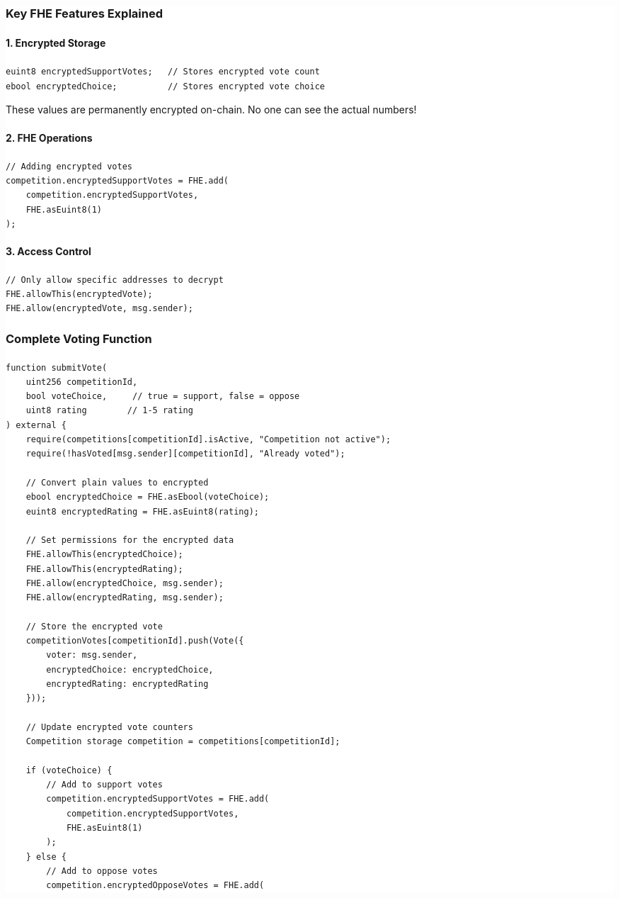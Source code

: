 ### Key FHE Features Explained

#### 1. Encrypted Storage
```solidity
euint8 encryptedSupportVotes;   // Stores encrypted vote count
ebool encryptedChoice;          // Stores encrypted vote choice
```
These values are permanently encrypted on-chain. No one can see the actual numbers!

#### 2. FHE Operations
```solidity
// Adding encrypted votes
competition.encryptedSupportVotes = FHE.add(
    competition.encryptedSupportVotes,
    FHE.asEuint8(1)
);
```

#### 3. Access Control
```solidity
// Only allow specific addresses to decrypt
FHE.allowThis(encryptedVote);
FHE.allow(encryptedVote, msg.sender);
```

### Complete Voting Function

```solidity
function submitVote(
    uint256 competitionId,
    bool voteChoice,     // true = support, false = oppose
    uint8 rating        // 1-5 rating
) external {
    require(competitions[competitionId].isActive, "Competition not active");
    require(!hasVoted[msg.sender][competitionId], "Already voted");

    // Convert plain values to encrypted
    ebool encryptedChoice = FHE.asEbool(voteChoice);
    euint8 encryptedRating = FHE.asEuint8(rating);

    // Set permissions for the encrypted data
    FHE.allowThis(encryptedChoice);
    FHE.allowThis(encryptedRating);
    FHE.allow(encryptedChoice, msg.sender);
    FHE.allow(encryptedRating, msg.sender);

    // Store the encrypted vote
    competitionVotes[competitionId].push(Vote({
        voter: msg.sender,
        encryptedChoice: encryptedChoice,
        encryptedRating: encryptedRating
    }));

    // Update encrypted vote counters
    Competition storage competition = competitions[competitionId];

    if (voteChoice) {
        // Add to support votes
        competition.encryptedSupportVotes = FHE.add(
            competition.encryptedSupportVotes,
            FHE.asEuint8(1)
        );
    } else {
        // Add to oppose votes
        competition.encryptedOpposeVotes = FHE.add(
```